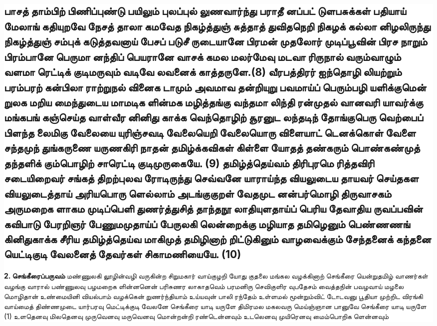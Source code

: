 பாசத் தாம்பிற் பிணிப்புண்டு பயிலும் புலப்புல் லுணவார்ந்து
பராதீ னப்பட் டுளபசுக்கள் பதியாய் மேலாங் கதியுறவே
நேசத் தாலா கமவேத நிகழ்த்துஞ் சுத்தாத் துவிதநெறி
நிகழக் கல்லா னிழலிருந்து நிகழ்த்துஞ் சம்புக் கடுத்தவனாய்
பேசப் படுசீ ருடையானே பிரமன் முதலோர் முடிப்பூவின்
பிரச நாறும் பிரம்பானே பெருமா னந்திப் பெயரானே
வாசக் கமல மலர்மேவு மடவா ரிருநால் வரும்வாழும்
வளமா ரெட்டிக் குடிமருவும் வடிவே லவனைக் காத்தருளே.(8)
வீரபத்திரர்
ஐந்தொழி லியற்றும் பரம்பரற் கன்பிலா
ராற்றுநல் வினைக டாமும்
அவமாவ தன்றியுறு பவமாய்ப் பெரும்பழி
யளிக்குமென் றுலக மறிய
மைந்துடைய மாமடிக ளின்மக மழித்தங்கு
வந்தமா லிந்தி ரன்முதல்
வானவரி யாவர்க்கு மங்கபங் கஞ்செய்த
வாள்வீர னினிது காக்க
வெந்தொழிற் சூரனுட லந்தடிந் தோங்குபெரு
வெற்பைப் பிளந்த லைமிகு
வேலையை யுரிஞ்சவடி வேலையெறி வேலையொரு
விளையாட் டெனக்கொள் வேளை
சந்தமுந் துங்கருணை யருணகிரி நாதன்
தமிழ்க்கவிகள் கிள்ளை யோதத்
தண்கரும் பொண்கண்முத் தந்தளிக் கும்பொழிற்
சாரெட்டி குடிமுருகையே. (9)
தமிழ்த்தெய்வம்
திரிபுரமெ ரித்தவிரி சடையிறைவர் சங்கத்
திறற்புலவ ரோடிருந்து
செவ்வனே யாராய்ந்த வியலுடைய தாயவர்
செய்தகள வியலுடைத்தாய்
அரியபொரு ளெல்லாம் அடங்குகுறள் வேதமுட
னன்பர்மொழி திருவாசகம்
அருமறைக ளாகம முடிப்பெளி துணர்த்துசித்
தாந்தநூ லாதியுளதாய்ப்
பெரிய தேவாதிய ருவப்பவின் கவிபாடு
பேரறிஞர் பேணுமமுதாய்ப்
பேருலகி லென்றைக்கு மழியாத தமிழெனும்
பெண்ணணங் கினிதுகாக்க
சீரிய தமிழ்த்தெய்வ மாகிமுத் தமிழினாற்
றிட்டுகினும் வாழவைக்கும்
சேந்தனைக் கந்தனை யெட்டிகுடி வேலனைத்
தேவர்கள் சிகாமணியையே. (10)
---------
**2. செங்கீரைப்பருவம்**
மண்ணுலகி லூழின்வழி வருகின்ற சிறுமகார்
வாய்குழறி யோது குதலை
மங்கல வழக்கினாற் செங்கீரை யென்றுதமிழ்
வாணர்கள் வழங்கு வாரால்
பண்ணுலவு பழமறைக ளின்னனென்
பரிசுணர லாகாதவெம்
பரமனிரு செவிகுளிர வுபதேசம் வைத்தநின்
பவழவாய் மழலை மொழிதான்
உண்மையினி வியல்பாம் வழக்கென் றுணர்ந்தியாம்
உய்யவுன் பாலி ரந்தேம்
உள்ளமல் மூன்றும்விட் டோடவனு பூதியா
முற்றிட விரங்கி வாய்மைத்
திண்ணமுடை யார்பரவு மெட்டிக்குடி வேலனே
செங்கீரை யாடி யருளே
திமிரமல மகலவரு மெய்ஞ்ஞான பானுவே
செங்கீரை யாடி யருளே (1)
உளதெனவு மிலதெனவு முருவெனவு மருவெனவு
மொன்றன்றி ரண்டென்னவும்
உடலெனவு முயிரெனவு மைம்பொறிக ளென்னவும்